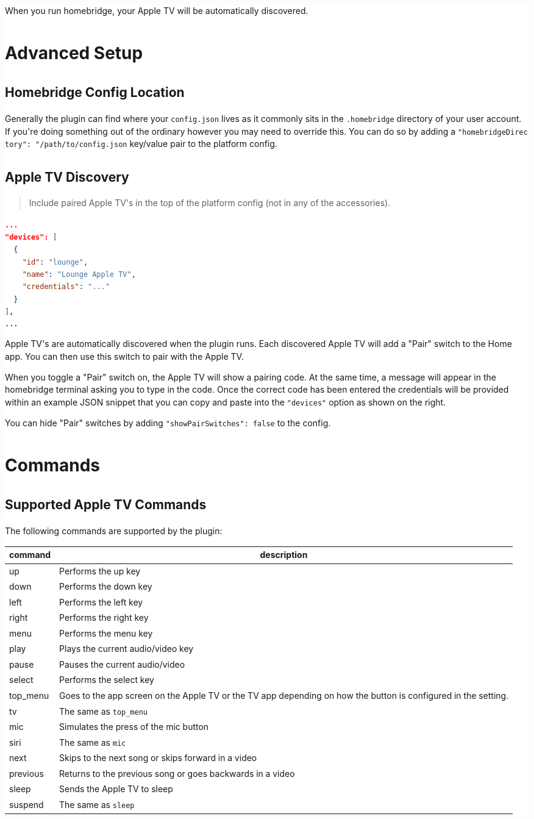 <aside class="success">When you run homebridge, your Apple TV will be automatically discovered.</aside>


# Advanced Setup
## Homebridge Config Location
Generally the plugin can find where your `config.json` lives as it commonly sits in the `.homebridge` directory of your user account. If you're doing something out of the ordinary however you may need to override this. You can do so by adding a `"homebridgeDirectory": "/path/to/config.json` key/value pair to the platform config.


## Apple TV Discovery

> Include paired Apple TV's in the top of the platform config (not in any of the accessories).

```json
...
"devices": [
  {
    "id": "lounge",
    "name": "Lounge Apple TV",
    "credentials": "..."
  }
],
...
```

Apple TV's are automatically discovered when the plugin runs. Each discovered Apple TV will add a "Pair" switch to the Home app. You can then use this switch to pair with the Apple TV.

When you toggle a "Pair" switch on, the Apple TV will show a pairing code. At the same time, a message will appear in the homebridge terminal asking you to type in the code. Once the correct code has been entered the credentials will be provided within an example JSON snippet that you can copy and paste into the `"devices"` option as shown on the right.

You can hide "Pair" switches by adding `"showPairSwitches": false` to the config.

# Commands

## Supported Apple TV Commands

The following commands are supported by the plugin:

command | description
------- | -----------
up | Performs the up key
down | Performs the down key
left | Performs the left key
right | Performs the right key
menu | Performs the menu key
play | Plays the current audio/video key
pause | Pauses the current audio/video
select | Performs the select key
top_menu | Goes to the app screen on the Apple TV or the TV app depending on how the button is configured in the setting.
tv | The same as `top_menu`
mic | Simulates the press of the mic button
siri | The same as `mic`
next | Skips to the next song or skips forward in a video
previous | Returns to the previous song or goes backwards in a video
sleep | Sends the Apple TV to sleep
suspend | The same as `sleep`